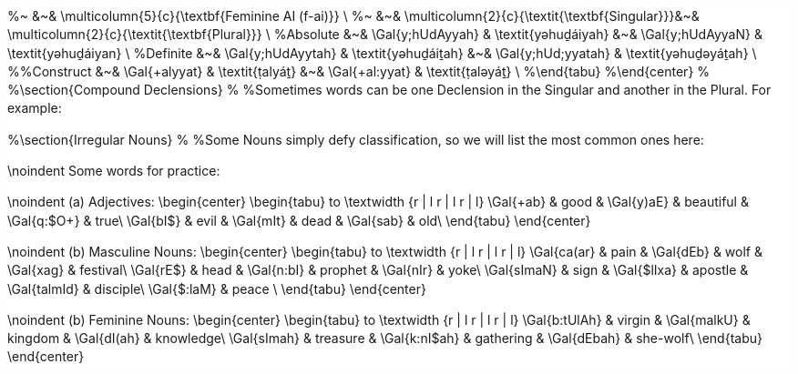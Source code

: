 %~		&~&	\multicolumn{5}{c}{\textbf{Feminine AI (f-ai)}}			\\
%~		&~&	\multicolumn{2}{c}{\textit{\textbf{Singular}}}&~&	\multicolumn{2}{c}{\textit{\textbf{Plural}}}	\\
%Absolute	&~&	\Gal{y;hUdAyyah}	& \textit{yəhuḏáiyah}			&~&	\Gal{y;hUdAyyaN}	& \textit{yəhuḏáiyan}		\\
%Definite	&~&	\Gal{y;hUdAyytah}	& \textit{yəhuḏáiṯah}			&~&	\Gal{y;hUd;yyatah}	& \textit{yəhuḏəyáṯah}		\\
%%Construct	&~&	\Gal{+alyyat}	& \textit{ṭalyáṯ}			&~&	\Gal{+al:yyat}	& \textit{ṭaləyáṯ}		\\
%\end{tabu}
%\end{center}
%
%\section{Compound Declensions}
%
%Sometimes words can be one Declension in the Singular and another in the Plural. For example:



%\section{Irregular Nouns}
%
%Some Nouns simply defy classification, so we will list the most common ones here:



\noindent
Some words for practice:

\noindent
(a) Adjectives:
\begin{center}
\begin{tabu} to \textwidth {r | l r | l r | l}
\Gal{+ab}		&	good		&	\Gal{y)aE}		&	beautiful	&	\Gal{q:\$O+}	&	true\\
\Gal{bI\$}		&	evil		&	\Gal{mIt}		&	dead		&	\Gal{sab}		&	old\\
\end{tabu}
\end{center}

\noindent
(b) Masculine Nouns:
\begin{center}
\begin{tabu} to \textwidth {r | l r | l r | l}
\Gal{ca(ar} 	&	pain		&	\Gal{dEb}		&	wolf		&	\Gal{xag}		&	festival\\
\Gal{rE\$}		&	head		&	\Gal{n:bI}		&	prophet	&	\Gal{nIr}		&	yoke\\
\Gal{sImaN}	&	sign		&	\Gal{\$lIxa}	&	apostle	&	\Gal{talmId}	&	disciple\\
\Gal{\$:laM}	&	peace	\\
\end{tabu}
\end{center}

\noindent
(b) Feminine Nouns:
\begin{center}
\begin{tabu} to \textwidth {r | l r | l r | l}
\Gal{b:tUlAh} 	&	virgin	&	\Gal{malkU}	&	kingdom	&	\Gal{dI(ah}	&	knowledge\\
\Gal{sImah}	&	treasure	&	\Gal{k:nI\$ah}	&	gathering	&	\Gal{dEbah}	&	she-wolf\\
\end{tabu}
\end{center}
